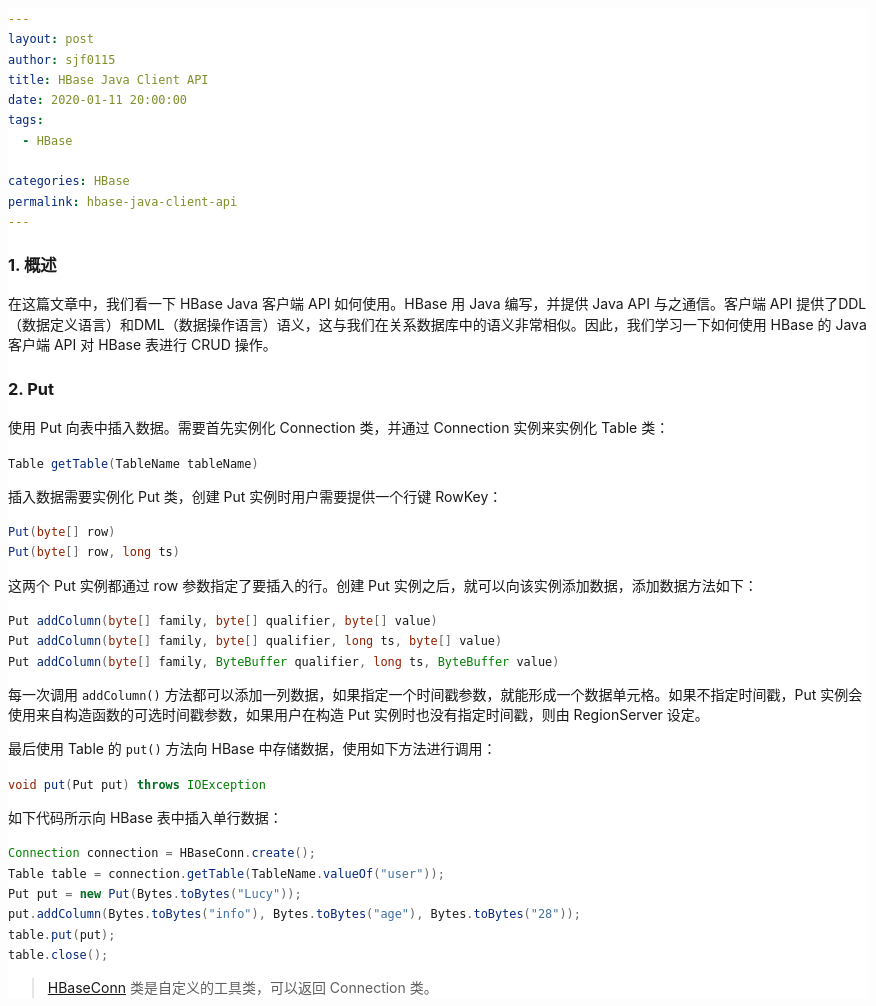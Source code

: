```yaml
---
layout: post
author: sjf0115
title: HBase Java Client API
date: 2020-01-11 20:00:00
tags:
  - HBase

categories: HBase
permalink: hbase-java-client-api
---
```


### 1. 概述

在这篇文章中，我们看一下 HBase Java 客户端 API 如何使用。HBase 用 Java 编写，并提供 Java API 与之通信。客户端 API 提供了DDL（数据定义语言）和DML（数据操作语言）语义，这与我们在关系数据库中的语义非常相似。因此，我们学习一下如何使用 HBase 的 Java 客户端 API 对 HBase 表进行 CRUD 操作。

### 2. Put

使用 Put 向表中插入数据。需要首先实例化 Connection 类，并通过 Connection 实例来实例化 Table 类：
```java
Table getTable(TableName tableName)
```
插入数据需要实例化 Put 类，创建 Put 实例时用户需要提供一个行键 RowKey：
```java
Put(byte[] row)
Put(byte[] row, long ts)
```
这两个 Put 实例都通过 row 参数指定了要插入的行。创建 Put 实例之后，就可以向该实例添加数据，添加数据方法如下：
```java
Put addColumn(byte[] family, byte[] qualifier, byte[] value)
Put addColumn(byte[] family, byte[] qualifier, long ts, byte[] value)
Put addColumn(byte[] family, ByteBuffer qualifier, long ts, ByteBuffer value)
```
每一次调用 `addColumn()` 方法都可以添加一列数据，如果指定一个时间戳参数，就能形成一个数据单元格。如果不指定时间戳，Put 实例会使用来自构造函数的可选时间戳参数，如果用户在构造 Put 实例时也没有指定时间戳，则由 RegionServer 设定。

最后使用 Table 的 `put()` 方法向 HBase 中存储数据，使用如下方法进行调用：
```java
void put(Put put) throws IOException
```
如下代码所示向 HBase 表中插入单行数据：
```java
Connection connection = HBaseConn.create();
Table table = connection.getTable(TableName.valueOf("user"));
Put put = new Put(Bytes.toBytes("Lucy"));
put.addColumn(Bytes.toBytes("info"), Bytes.toBytes("age"), Bytes.toBytes("28"));
table.put(put);
table.close();
```
> [HBaseConn](https://github.com/sjf0115/hbase-example/blob/master/src/main/java/com/hbase/example/utils/HBaseConn.java) 类是自定义的工具类，可以返回 Connection 类。

